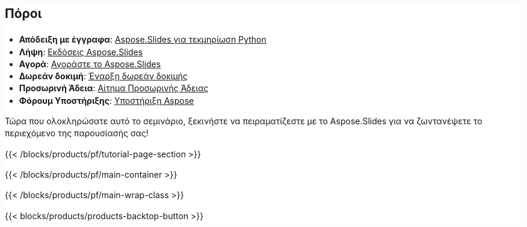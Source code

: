 ## Πόροι

- **Απόδειξη με έγγραφα**: [Aspose.Slides για τεκμηρίωση Python](https://reference.aspose.com/slides/python-net/)
- **Λήψη**: [Εκδόσεις Aspose.Slides](https://releases.aspose.com/slides/python-net/)
- **Αγορά**: [Αγοράστε το Aspose.Slides](https://purchase.aspose.com/buy)
- **Δωρεάν δοκιμή**: [Έναρξη δωρεάν δοκιμής](https://releases.aspose.com/slides/python-net/)
- **Προσωρινή Άδεια**: [Αίτημα Προσωρινής Άδειας](https://purchase.aspose.com/temporary-license/)
- **Φόρουμ Υποστήριξης**: [Υποστήριξη Aspose](https://forum.aspose.com/c/slides/11)

Τώρα που ολοκληρώσατε αυτό το σεμινάριο, ξεκινήστε να πειραματίζεστε με το Aspose.Slides για να ζωντανέψετε το περιεχόμενο της παρουσίασής σας!

{{< /blocks/products/pf/tutorial-page-section >}}

{{< /blocks/products/pf/main-container >}}

{{< /blocks/products/pf/main-wrap-class >}}

{{< blocks/products/products-backtop-button >}}